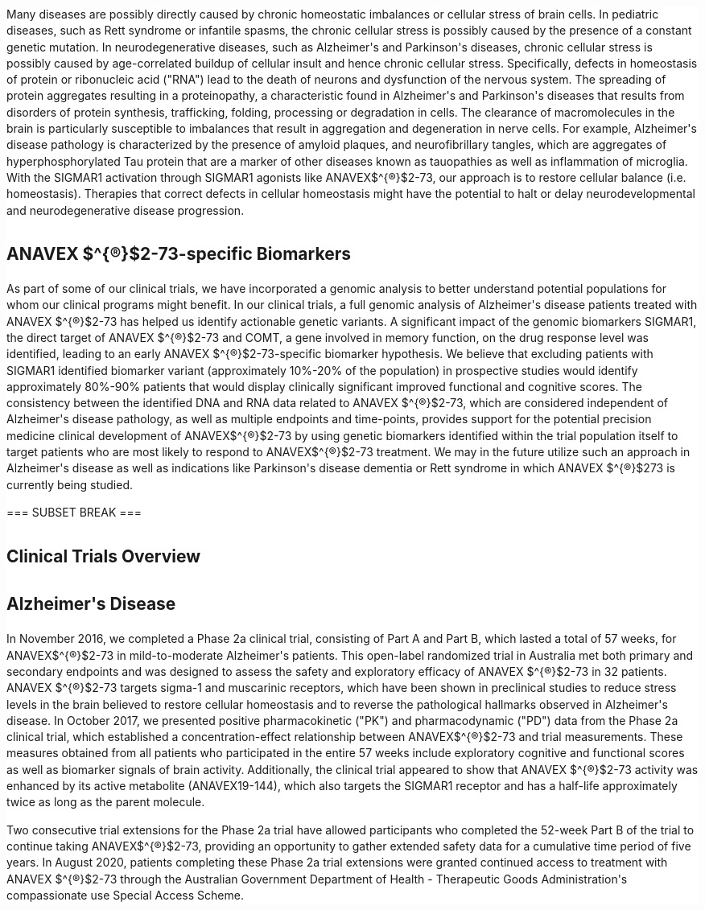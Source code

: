 <p>Many diseases are possibly directly caused by chronic homeostatic imbalances or cellular stress of brain cells. In pediatric diseases, such as Rett syndrome or infantile spasms, the chronic cellular stress is possibly caused by the presence of a constant genetic mutation. In neurodegenerative diseases, such as Alzheimer's and Parkinson's diseases, chronic cellular stress is possibly caused by age-correlated buildup of cellular insult and hence chronic cellular stress. Specifically, defects in homeostasis of protein or ribonucleic acid ("RNA") lead to the death of neurons and dysfunction of the nervous system. The spreading of protein aggregates resulting in a proteinopathy, a characteristic found in Alzheimer's and Parkinson's diseases that results from disorders of protein synthesis, trafficking, folding, processing or degradation in cells. The clearance of macromolecules in the brain is particularly susceptible to imbalances that result in aggregation and degeneration in nerve cells. For example, Alzheimer's disease pathology is characterized by the presence of amyloid plaques, and neurofibrillary tangles, which are aggregates of hyperphosphorylated Tau protein that are a marker of other diseases known as tauopathies as well as inflammation of microglia. With the SIGMAR1 activation through SIGMAR1 agonists like ANAVEX$^{®}$2-73, our approach is to restore cellular balance (i.e. homeostasis). Therapies that correct defects in cellular homeostasis might have the potential to halt or delay neurodevelopmental and neurodegenerative disease progression.</p>
<h2>ANAVEX $^{®}$2-73-specific Biomarkers</h2>
<p>As part of some of our clinical trials, we have incorporated a genomic analysis to better understand potential populations for whom our clinical programs might benefit. In our clinical trials, a full genomic analysis of Alzheimer's disease patients treated with ANAVEX $^{®}$2-73 has helped us identify actionable genetic variants. A significant impact of the genomic biomarkers SIGMAR1, the direct target of ANAVEX $^{®}$2-73 and COMT, a gene involved in memory function, on the drug response level was identified, leading to an early ANAVEX $^{®}$2-73-specific biomarker hypothesis. We believe that excluding patients with SIGMAR1 identified biomarker variant (approximately 10%-20% of the population) in prospective studies would identify approximately 80%-90% patients that would display clinically significant improved functional and cognitive scores. The consistency between the identified DNA and RNA data related to ANAVEX $^{®}$2-73, which are considered independent of Alzheimer's disease pathology, as well as multiple endpoints and time-points, provides support for the potential precision medicine clinical development of ANAVEX$^{®}$2-73 by using genetic biomarkers identified within the trial population itself to target patients who are most likely to respond to ANAVEX$^{®}$2-73 treatment. We may in the future utilize such an approach in Alzheimer's disease as well as indications like Parkinson's disease dementia or Rett syndrome in which ANAVEX $^{®}$273 is currently being studied.</p>
<p>=== SUBSET BREAK ===</p>
<h2>Clinical Trials Overview</h2>
<h2>Alzheimer's Disease</h2>
<p>In November 2016, we completed a Phase 2a clinical trial, consisting of Part A and Part B, which lasted a total of 57 weeks, for ANAVEX$^{®}$2-73 in mild-to-moderate Alzheimer's patients. This open-label randomized trial in Australia met both primary and secondary endpoints and was designed to assess the safety and exploratory efficacy of ANAVEX $^{®}$2-73 in 32 patients. ANAVEX $^{®}$2-73 targets sigma-1 and muscarinic receptors, which have been shown in preclinical studies to reduce stress levels in the brain believed to restore cellular homeostasis and to reverse the pathological hallmarks observed in Alzheimer's disease. In October 2017, we presented positive pharmacokinetic ("PK") and pharmacodynamic ("PD") data from the Phase 2a clinical trial, which established a concentration-effect relationship between ANAVEX$^{®}$2-73 and trial measurements. These measures obtained from all patients who participated in the entire 57 weeks include exploratory cognitive and functional scores as well as biomarker signals of brain activity. Additionally, the clinical trial appeared to show that ANAVEX $^{®}$2-73 activity was enhanced by its active metabolite (ANAVEX19-144), which also targets the SIGMAR1 receptor and has a half-life approximately twice as long as the parent molecule.</p>
<p>Two consecutive trial extensions for the Phase 2a trial have allowed participants who completed the 52-week Part B of the trial to continue taking ANAVEX$^{®}$2-73, providing an opportunity to gather extended safety data for a cumulative time period of five years. In August 2020, patients completing these Phase 2a trial extensions were granted continued access to treatment with ANAVEX $^{®}$2-73 through the Australian Government Department of Health - Therapeutic Goods Administration's compassionate use Special Access Scheme.</p>